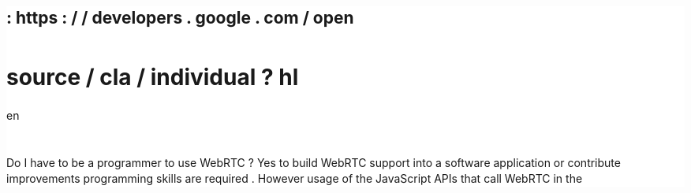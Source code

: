 :
https
:
/
/
developers
.
google
.
com
/
open
-
source
/
cla
/
individual
?
hl
=
en
#
#
#
Do
I
have
to
be
a
programmer
to
use
WebRTC
?
Yes
to
build
WebRTC
support
into
a
software
application
or
contribute
improvements
programming
skills
are
required
.
However
usage
of
the
JavaScript
APIs
that
call
WebRTC
in
the